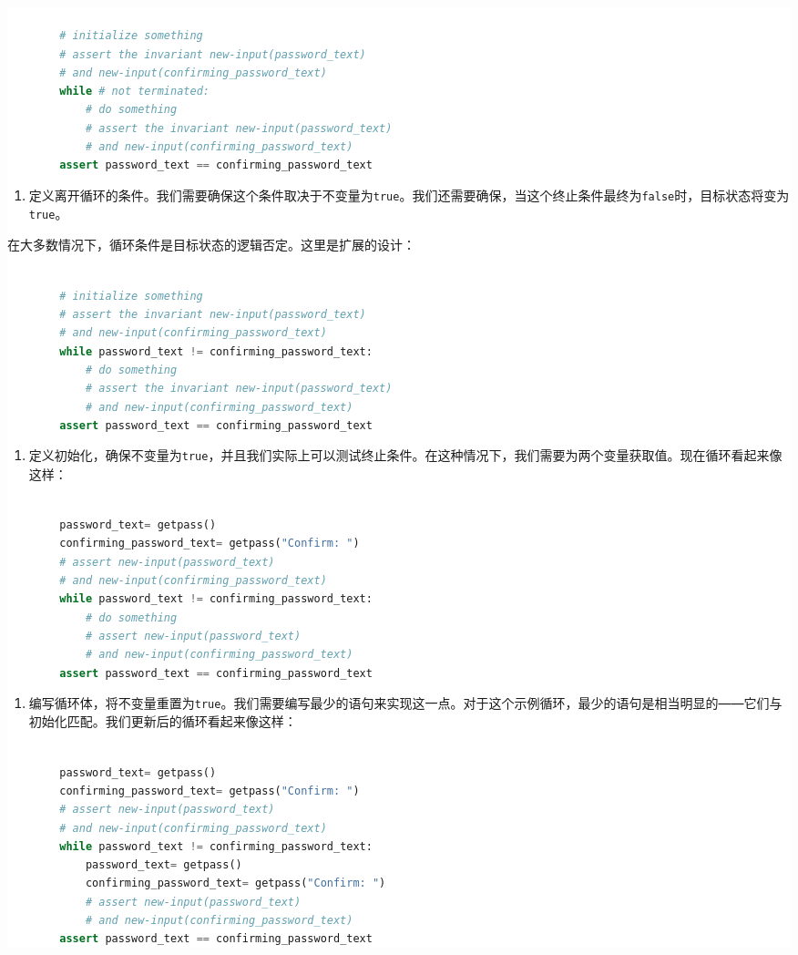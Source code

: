 ```py

        # initialize something 
        # assert the invariant new-input(password_text) 
        # and new-input(confirming_password_text) 
        while # not terminated: 
            # do something 
            # assert the invariant new-input(password_text) 
            # and new-input(confirming_password_text) 
        assert password_text == confirming_password_text 

```

1.  定义离开循环的条件。我们需要确保这个条件取决于不变量为`true`。我们还需要确保，当这个终止条件最终为`false`时，目标状态将变为`true`。

在大多数情况下，循环条件是目标状态的逻辑否定。这里是扩展的设计：

```py

        # initialize something 
        # assert the invariant new-input(password_text)  
        # and new-input(confirming_password_text) 
        while password_text != confirming_password_text: 
            # do something 
            # assert the invariant new-input(password_text)  
            # and new-input(confirming_password_text) 
        assert password_text == confirming_password_text 

```

1.  定义初始化，确保不变量为`true`，并且我们实际上可以测试终止条件。在这种情况下，我们需要为两个变量获取值。现在循环看起来像这样：

```py

        password_text= getpass() 
        confirming_password_text= getpass("Confirm: ") 
        # assert new-input(password_text) 
        # and new-input(confirming_password_text) 
        while password_text != confirming_password_text: 
            # do something 
            # assert new-input(password_text) 
            # and new-input(confirming_password_text) 
        assert password_text == confirming_password_text 

```

1.  编写循环体，将不变量重置为`true`。我们需要编写最少的语句来实现这一点。对于这个示例循环，最少的语句是相当明显的——它们与初始化匹配。我们更新后的循环看起来像这样：

```py

        password_text= getpass() 
        confirming_password_text= getpass("Confirm: ") 
        # assert new-input(password_text) 
        # and new-input(confirming_password_text) 
        while password_text != confirming_password_text: 
            password_text= getpass() 
            confirming_password_text= getpass("Confirm: ") 
            # assert new-input(password_text) 
            # and new-input(confirming_password_text) 
        assert password_text == confirming_password_text 

```

